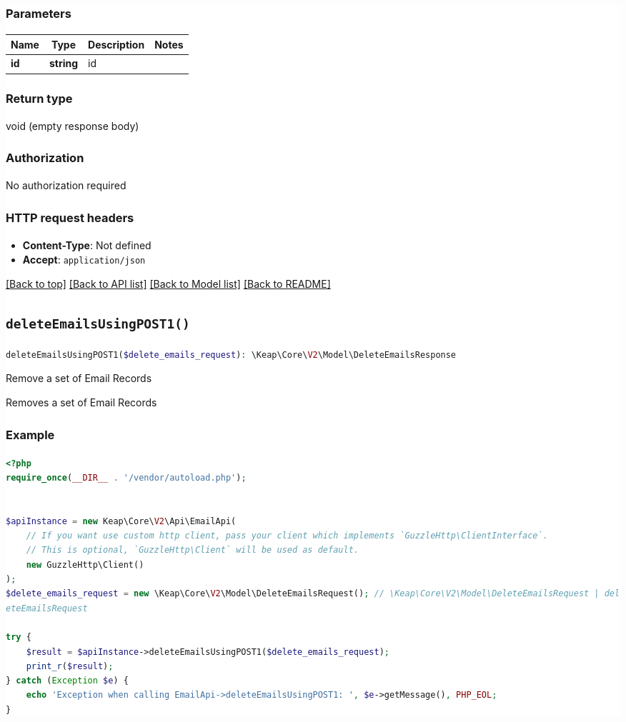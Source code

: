 ### Parameters

| Name | Type | Description  | Notes |
| ------------- | ------------- | ------------- | ------------- |
| **id** | **string**| id | |

### Return type

void (empty response body)

### Authorization

No authorization required

### HTTP request headers

- **Content-Type**: Not defined
- **Accept**: `application/json`

[[Back to top]](#) [[Back to API list]](../../README.md#endpoints)
[[Back to Model list]](../../README.md#models)
[[Back to README]](../../README.md)

## `deleteEmailsUsingPOST1()`

```php
deleteEmailsUsingPOST1($delete_emails_request): \Keap\Core\V2\Model\DeleteEmailsResponse
```

Remove a set of Email Records

Removes a set of Email Records

### Example

```php
<?php
require_once(__DIR__ . '/vendor/autoload.php');


$apiInstance = new Keap\Core\V2\Api\EmailApi(
    // If you want use custom http client, pass your client which implements `GuzzleHttp\ClientInterface`.
    // This is optional, `GuzzleHttp\Client` will be used as default.
    new GuzzleHttp\Client()
);
$delete_emails_request = new \Keap\Core\V2\Model\DeleteEmailsRequest(); // \Keap\Core\V2\Model\DeleteEmailsRequest | deleteEmailsRequest

try {
    $result = $apiInstance->deleteEmailsUsingPOST1($delete_emails_request);
    print_r($result);
} catch (Exception $e) {
    echo 'Exception when calling EmailApi->deleteEmailsUsingPOST1: ', $e->getMessage(), PHP_EOL;
}
```
